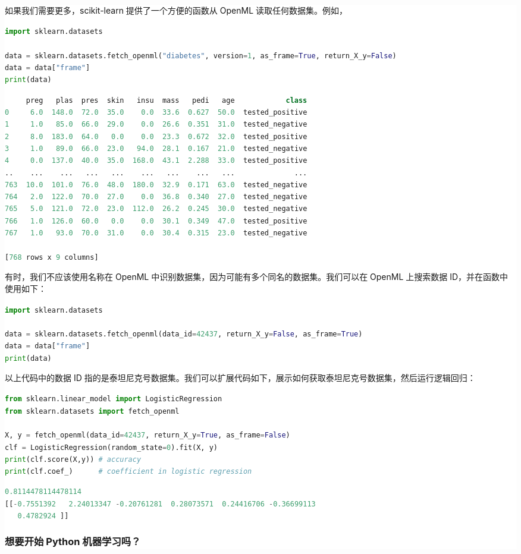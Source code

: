 如果我们需要更多，scikit-learn 提供了一个方便的函数从 OpenML 读取任何数据集。例如，

```py
import sklearn.datasets

data = sklearn.datasets.fetch_openml("diabetes", version=1, as_frame=True, return_X_y=False)
data = data["frame"]
print(data)
```

```py
     preg   plas  pres  skin   insu  mass   pedi   age            class
0     6.0  148.0  72.0  35.0    0.0  33.6  0.627  50.0  tested_positive
1     1.0   85.0  66.0  29.0    0.0  26.6  0.351  31.0  tested_negative
2     8.0  183.0  64.0   0.0    0.0  23.3  0.672  32.0  tested_positive
3     1.0   89.0  66.0  23.0   94.0  28.1  0.167  21.0  tested_negative
4     0.0  137.0  40.0  35.0  168.0  43.1  2.288  33.0  tested_positive
..    ...    ...   ...   ...    ...   ...    ...   ...              ...
763  10.0  101.0  76.0  48.0  180.0  32.9  0.171  63.0  tested_negative
764   2.0  122.0  70.0  27.0    0.0  36.8  0.340  27.0  tested_negative
765   5.0  121.0  72.0  23.0  112.0  26.2  0.245  30.0  tested_negative
766   1.0  126.0  60.0   0.0    0.0  30.1  0.349  47.0  tested_positive
767   1.0   93.0  70.0  31.0    0.0  30.4  0.315  23.0  tested_negative

[768 rows x 9 columns]
```

有时，我们不应该使用名称在 OpenML 中识别数据集，因为可能有多个同名的数据集。我们可以在 OpenML 上搜索数据 ID，并在函数中使用如下：

```py
import sklearn.datasets

data = sklearn.datasets.fetch_openml(data_id=42437, return_X_y=False, as_frame=True)
data = data["frame"]
print(data)
```

以上代码中的数据 ID 指的是泰坦尼克号数据集。我们可以扩展代码如下，展示如何获取泰坦尼克号数据集，然后运行逻辑回归：

```py
from sklearn.linear_model import LogisticRegression
from sklearn.datasets import fetch_openml

X, y = fetch_openml(data_id=42437, return_X_y=True, as_frame=False)
clf = LogisticRegression(random_state=0).fit(X, y)
print(clf.score(X,y)) # accuracy
print(clf.coef_)      # coefficient in logistic regression
```

```py
0.8114478114478114
[[-0.7551392   2.24013347 -0.20761281  0.28073571  0.24416706 -0.36699113
   0.4782924 ]]
```

### 想要开始 Python 机器学习吗？
